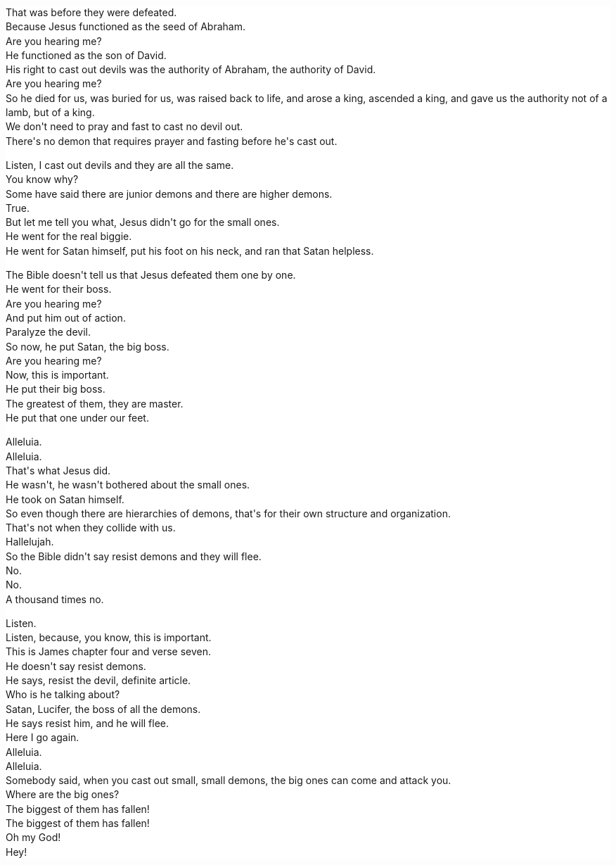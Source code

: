 That was before they were defeated.  
Because Jesus functioned as the seed of Abraham.  
Are you hearing me?  
He functioned as the son of David.  
His right to cast out devils was the authority of Abraham, the authority of David.  
Are you hearing me?  
 So he died for us, was buried for us, was raised back to life, and arose a king, ascended a king, and gave us the authority not of a lamb, but of a king.  
We don't need to pray and fast to cast no devil out.  
There's no demon that requires prayer and fasting before he's cast out.  


  
 Listen, I cast out devils and they are all the same.  
You know why?  
Some have said there are junior demons and there are higher demons.  
True.  
But let me tell you what, Jesus didn't go for the small ones.  
He went for the real biggie.  
 He went for Satan himself, put his foot on his neck, and ran that Satan helpless.  


  
The Bible doesn't tell us that Jesus defeated them one by one.  
He went for their boss.  
Are you hearing me?  
And put him out of action.  
Paralyze the devil.  
 So now, he put Satan, the big boss.  
Are you hearing me?  
Now, this is important.  
He put their big boss.  
The greatest of them, they are master.  
He put that one under our feet.  


  
Alleluia.  
Alleluia.  
 That's what Jesus did.  
He wasn't, he wasn't bothered about the small ones.  
He took on Satan himself.  
 So even though there are hierarchies of demons, that's for their own structure and organization.  
That's not when they collide with us.  
Hallelujah.  
So the Bible didn't say resist demons and they will flee.  
No.  
No.  
A thousand times no.  


  
Listen.  
 Listen, because, you know, this is important.  
This is James chapter four and verse seven.  
He doesn't say resist demons.  
He says, resist the devil, definite article.  
Who is he talking about?  
Satan, Lucifer, the boss of all the demons.  
He says resist him, and he will flee.  
Here I go again.  
Alleluia.  
Alleluia.  
 Somebody said, when you cast out small, small demons, the big ones can come and attack you.  
Where are the big ones?  
The biggest of them has fallen!  
The biggest of them has fallen!  
Oh my God!  
Hey!  